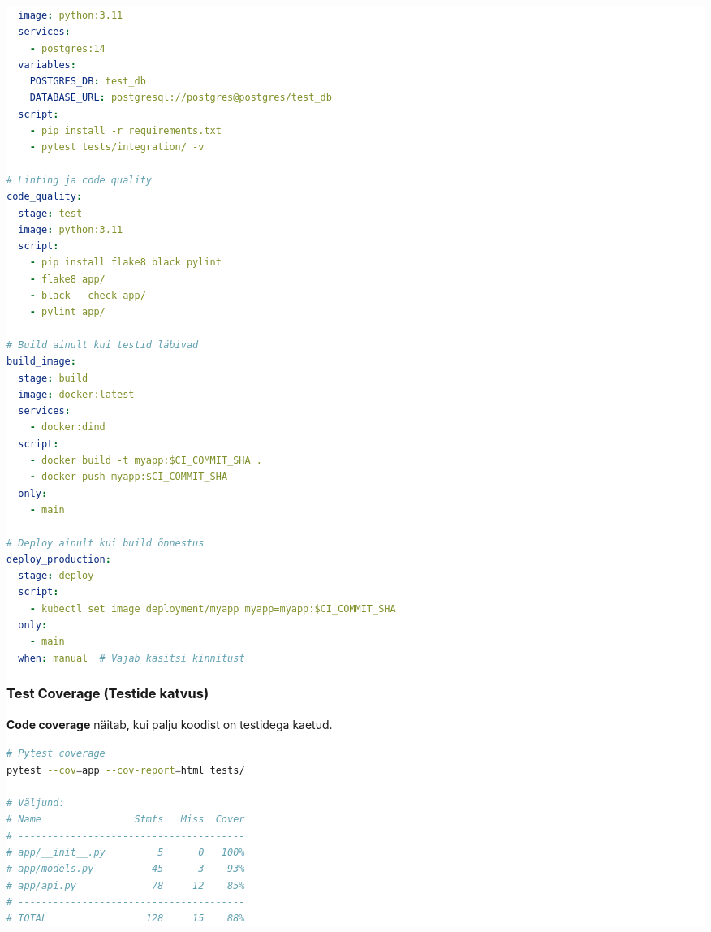 ```yaml
  image: python:3.11
  services:
    - postgres:14
  variables:
    POSTGRES_DB: test_db
    DATABASE_URL: postgresql://postgres@postgres/test_db
  script:
    - pip install -r requirements.txt
    - pytest tests/integration/ -v

# Linting ja code quality
code_quality:
  stage: test
  image: python:3.11
  script:
    - pip install flake8 black pylint
    - flake8 app/
    - black --check app/
    - pylint app/

# Build ainult kui testid läbivad
build_image:
  stage: build
  image: docker:latest
  services:
    - docker:dind
  script:
    - docker build -t myapp:$CI_COMMIT_SHA .
    - docker push myapp:$CI_COMMIT_SHA
  only:
    - main

# Deploy ainult kui build õnnestus
deploy_production:
  stage: deploy
  script:
    - kubectl set image deployment/myapp myapp=myapp:$CI_COMMIT_SHA
  only:
    - main
  when: manual  # Vajab käsitsi kinnitust
```

### Test Coverage (Testide katvus)

**Code coverage** näitab, kui palju koodist on testidega kaetud.

```bash
# Pytest coverage
pytest --cov=app --cov-report=html tests/

# Väljund:
# Name                Stmts   Miss  Cover
# ---------------------------------------
# app/__init__.py         5      0   100%
# app/models.py          45      3    93%
# app/api.py             78     12    85%
# ---------------------------------------
# TOTAL                 128     15    88%
```
